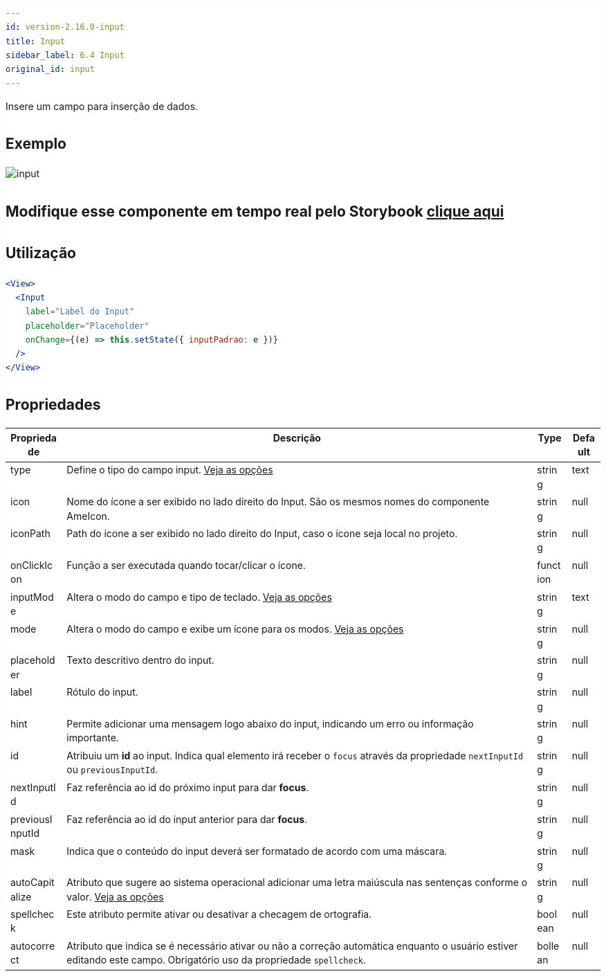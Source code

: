```yaml
---
id: version-2.16.0-input
title: Input
sidebar_label: 6.4 Input
original_id: input
---
```


Insere um campo para inserção de dados.

## Exemplo

![input](assets/images_components/v2.16.0/input_ex1.gif)

## Modifique esse componente em tempo real pelo Storybook [clique aqui](https://ame-miniapp-components.calindra.com.br/storybook/?path=/story/intera%C3%A7%C3%B5es-input--basic)

## Utilização

```jsx
<View>
  <Input
    label="Label do Input"
    placeholder="Placeholder"
    onChange={(e) => this.setState({ inputPadrao: e })}
  />
</View>
```

## Propriedades

| Propriedade         | Descrição                                                                                                                                                            | Type     | Default |
| ------------------- | -------------------------------------------------------------------------------------------------------------------------------------------------------------------- | -------- | ------- |
| type                | Define o tipo do campo input. [Veja as opções](#type)                                                                                                                | string   | text    |
| icon                | Nome do ícone a ser exibido no lado direito do Input. São os mesmos nomes do componente AmeIcon.                                                                     | string   | null    |
| iconPath            | Path do ícone a ser exibido no lado direito do Input, caso o ícone seja local no projeto.                                                                            | string   | null    |
| onClickIcon         | Função a ser executada quando tocar/clicar o ícone.                                                                                                                  | function | null    |
| inputMode           | Altera o modo do campo e tipo de teclado. [Veja as opções](#inputmode)                                                                                               | string   | text    |
| mode                | Altera o modo do campo e exibe um ícone para os modos. [Veja as opções](#mode)                                                                                       | string   | null    |
| placeholder         | Texto descritivo dentro do input.                                                                                                                                    | string   | null    |
| label               | Rótulo do input.                                                                                                                                                     | string   | null    |
| hint                | Permite adicionar uma mensagem logo abaixo do input, indicando um erro ou informação importante.                                                                     | string   | null    |
| id                  | Atribuiu um **id** ao input. Indica qual elemento irá receber o `focus` através da propriedade `nextInputId` ou `previousInputId`.                                   | string   | null    |
| nextInputId         | Faz referência ao id do próximo input para dar **focus**.                                                                                                            | string   | null    |
| previousInputId     | Faz referência ao id do input anterior para dar **focus**.                                                                                                           | string   | null    |
| mask                | Indica que o conteúdo do input deverá ser formatado de acordo com uma máscara.                                                                                       | string   | null    |
| autoCapitalize      | Atributo que sugere ao sistema operacional adicionar uma letra maiúscula nas sentenças conforme o valor. [Veja as opções](#autocapitalize)                           | string   | null    |
| spellcheck          | Este atributo permite ativar ou desativar a checagem de ortografia.                                                                                                  | boolean  | null    |
| autocorrect         | Atributo que indica se é necessário ativar ou não a correção automática enquanto o usuário estiver editando este campo. Obrigatório uso da propriedade `spellcheck`. | bollean  | null    |